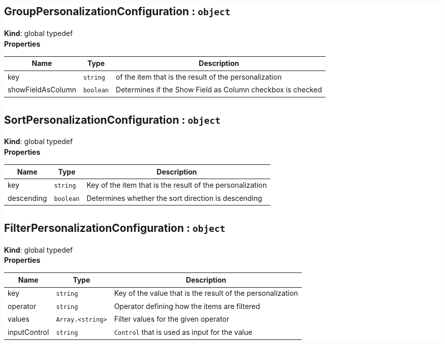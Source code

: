 <a name="GroupPersonalizationConfiguration"></a>

## GroupPersonalizationConfiguration : <code>object</code>
**Kind**: global typedef  
**Properties**

| Name | Type | Description |
| --- | --- | --- |
| key | <code>string</code> | of the item that is the result of the personalization |
| showFieldAsColumn | <code>boolean</code> | Determines if the Show Field as Column checkbox is checked |

<a name="SortPersonalizationConfiguration"></a>

## SortPersonalizationConfiguration : <code>object</code>
**Kind**: global typedef  
**Properties**

| Name | Type | Description |
| --- | --- | --- |
| key | <code>string</code> | Key of the item that is the result of the personalization |
| descending | <code>boolean</code> | Determines whether the sort direction is descending |

<a name="FilterPersonalizationConfiguration"></a>

## FilterPersonalizationConfiguration : <code>object</code>
**Kind**: global typedef  
**Properties**

| Name | Type | Description |
| --- | --- | --- |
| key | <code>string</code> | Key of the value that is the result of the personalization |
| operator | <code>string</code> | Operator defining how the items are filtered |
| values | <code>Array.&lt;string&gt;</code> | Filter values for the given operator |
| inputControl | <code>string</code> | <code>Control</code> that is used as input for the value |

